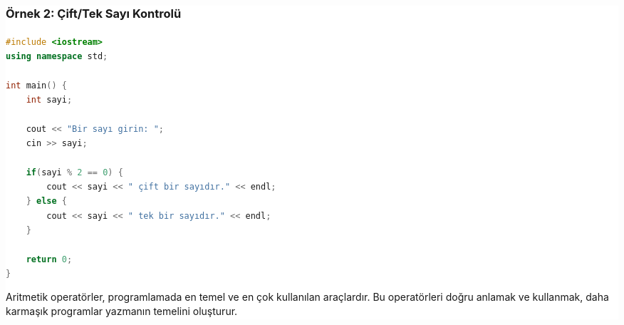 ### Örnek 2: Çift/Tek Sayı Kontrolü

```cpp
#include <iostream>
using namespace std;

int main() {
    int sayi;
    
    cout << "Bir sayı girin: ";
    cin >> sayi;
    
    if(sayi % 2 == 0) {
        cout << sayi << " çift bir sayıdır." << endl;
    } else {
        cout << sayi << " tek bir sayıdır." << endl;
    }
    
    return 0;
}
```

Aritmetik operatörler, programlamada en temel ve en çok kullanılan araçlardır. Bu operatörleri doğru anlamak ve kullanmak, daha karmaşık programlar yazmanın temelini oluşturur.
